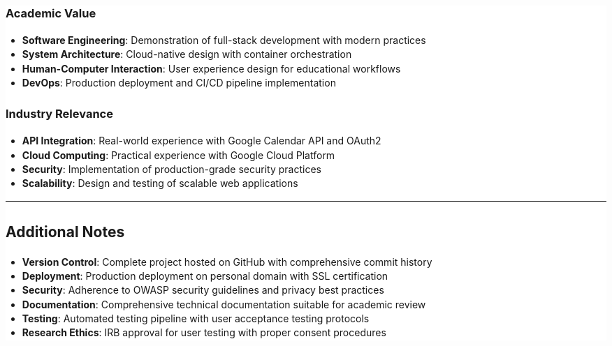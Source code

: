 ### **Academic Value**
- **Software Engineering**: Demonstration of full-stack development with modern practices
- **System Architecture**: Cloud-native design with container orchestration
- **Human-Computer Interaction**: User experience design for educational workflows
- **DevOps**: Production deployment and CI/CD pipeline implementation

### **Industry Relevance**
- **API Integration**: Real-world experience with Google Calendar API and OAuth2
- **Cloud Computing**: Practical experience with Google Cloud Platform
- **Security**: Implementation of production-grade security practices
- **Scalability**: Design and testing of scalable web applications

---

## Additional Notes

- **Version Control**: Complete project hosted on GitHub with comprehensive commit history
- **Deployment**: Production deployment on personal domain with SSL certification
- **Security**: Adherence to OWASP security guidelines and privacy best practices
- **Documentation**: Comprehensive technical documentation suitable for academic review
- **Testing**: Automated testing pipeline with user acceptance testing protocols
- **Research Ethics**: IRB approval for user testing with proper consent procedures

